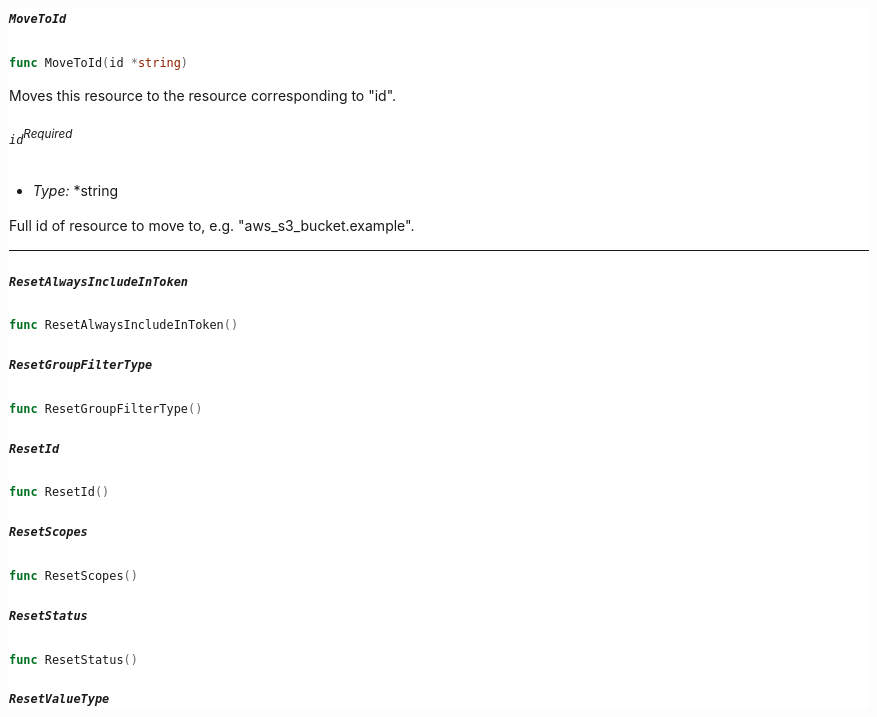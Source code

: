 
##### `MoveToId` <a name="MoveToId" id="@cdktf/provider-okta.authServerClaim.AuthServerClaim.moveToId"></a>

```go
func MoveToId(id *string)
```

Moves this resource to the resource corresponding to "id".

###### `id`<sup>Required</sup> <a name="id" id="@cdktf/provider-okta.authServerClaim.AuthServerClaim.moveToId.parameter.id"></a>

- *Type:* *string

Full id of resource to move to, e.g. "aws_s3_bucket.example".

---

##### `ResetAlwaysIncludeInToken` <a name="ResetAlwaysIncludeInToken" id="@cdktf/provider-okta.authServerClaim.AuthServerClaim.resetAlwaysIncludeInToken"></a>

```go
func ResetAlwaysIncludeInToken()
```

##### `ResetGroupFilterType` <a name="ResetGroupFilterType" id="@cdktf/provider-okta.authServerClaim.AuthServerClaim.resetGroupFilterType"></a>

```go
func ResetGroupFilterType()
```

##### `ResetId` <a name="ResetId" id="@cdktf/provider-okta.authServerClaim.AuthServerClaim.resetId"></a>

```go
func ResetId()
```

##### `ResetScopes` <a name="ResetScopes" id="@cdktf/provider-okta.authServerClaim.AuthServerClaim.resetScopes"></a>

```go
func ResetScopes()
```

##### `ResetStatus` <a name="ResetStatus" id="@cdktf/provider-okta.authServerClaim.AuthServerClaim.resetStatus"></a>

```go
func ResetStatus()
```

##### `ResetValueType` <a name="ResetValueType" id="@cdktf/provider-okta.authServerClaim.AuthServerClaim.resetValueType"></a>
